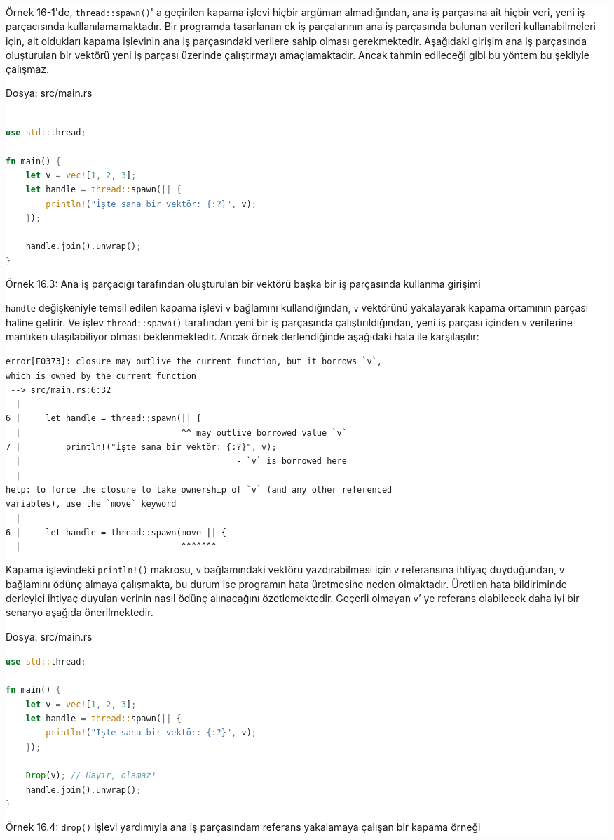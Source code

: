Örnek 16-1'de, `thread::spawn()`' a geçirilen kapama işlevi hiçbir argüman almadığından, ana iş parçasına ait hiçbir veri, yeni iş parçacısında kullanılamamaktadır. Bir programda tasarlanan ek iş parçalarının ana iş parçasında bulunan verileri kullanabilmeleri için, ait oldukları kapama işlevinin ana iş parçasındaki verilere sahip olması gerekmektedir.
Aşağıdaki girişim ana iş parçasında oluşturulan bir vektörü yeni iş parçası üzerinde çalıştırmayı amaçlamaktadır. Ancak tahmin edileceği gibi bu yöntem bu şekliyle çalışmaz.

Dosya: src/main.rs
```Rust

use std::thread; 

fn main() { 
    let v = vec![1, 2, 3]; 
    let handle = thread::spawn(|| { 
        println!("İşte sana bir vektör: {:?}", v); 
    }); 

    handle.join().unwrap(); 
}
````
Örnek 16.3: Ana iş parçacığı tarafından oluşturulan bir vektörü başka bir iş parçasında kullanma girişimi

`handle` değişkeniyle temsil edilen kapama işlevi `v` bağlamını kullandığından,  `v` vektörünü yakalayarak kapama ortamının parçası haline getirir. Ve işlev `thread::spawn()` tarafından yeni bir iş parçasında çalıştırıldığından, yeni iş parçası içinden `v` verilerine mantıken ulaşılabiliyor olması beklenmektedir. Ancak örnek derlendiğinde aşağıdaki hata ile karşılaşılır:
```Binary
error[E0373]: closure may outlive the current function, but it borrows `v`,
which is owned by the current function
 --> src/main.rs:6:32
  |
6 |     let handle = thread::spawn(|| {
  |                                ^^ may outlive borrowed value `v`
7 |         println!("İşte sana bir vektör: {:?}", v);
  |                                           - `v` is borrowed here
  |
help: to force the closure to take ownership of `v` (and any other referenced
variables), use the `move` keyword
  |
6 |     let handle = thread::spawn(move || {
  |                                ^^^^^^^
````
Kapama işlevindeki `println!()` makrosu, `v` bağlamındaki vektörü yazdırabilmesi için `v` referansına ihtiyaç duyduğundan, `v` bağlamını ödünç almaya çalışmakta, bu durum ise programın hata üretmesine neden olmaktadır. Üretilen hata bildiriminde derleyici ihtiyaç duyulan verinin nasıl ödünç alınacağını özetlemektedir. Geçerli olmayan `v`’ ye referans olabilecek daha iyi bir senaryo aşağıda önerilmektedir.

Dosya: src/main.rs
```Rust
use std::thread; 

fn main() { 
    let v = vec![1, 2, 3]; 
    let handle = thread::spawn(|| { 
        println!("İşte sana bir vektör: {:?}", v); 
    }); 

    Drop(v); // Hayır, olamaz!
    handle.join().unwrap(); 
}
````
Örnek 16.4: `drop()` işlevi yardımıyla ana iş parçasındam referans yakalamaya çalışan bir kapama örneği 

